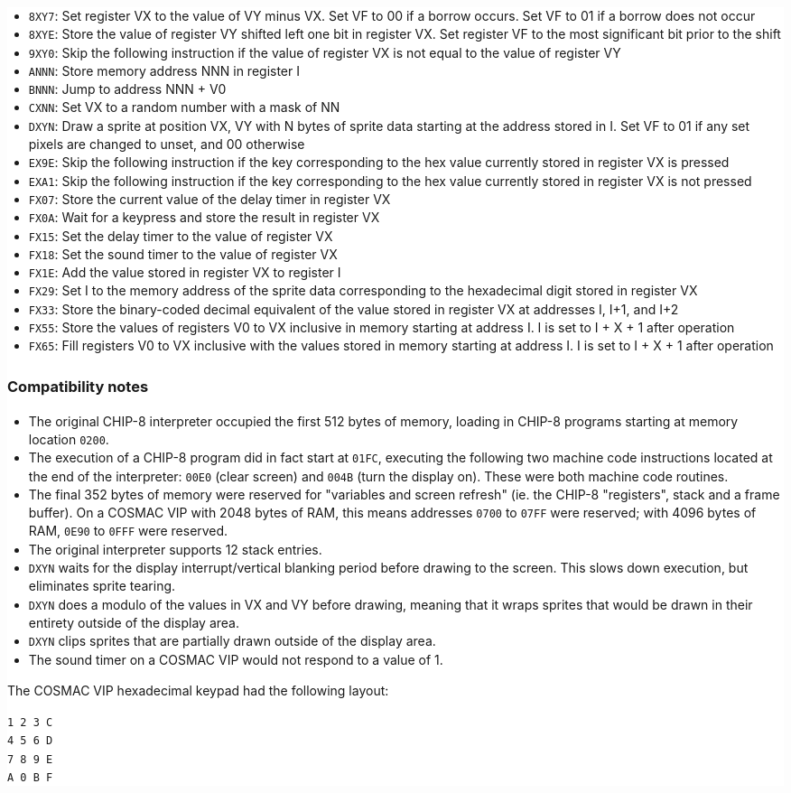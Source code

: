 * `8XY7`: Set register VX to the value of VY minus VX. Set VF to 00 if a borrow occurs. Set VF to 01 if a borrow does not occur
* `8XYE`: Store the value of register VY shifted left one bit in register VX. Set register VF to the most significant bit prior to the shift
* `9XY0`: Skip the following instruction if the value of register VX is not equal to the value of register VY
* `ANNN`: Store memory address NNN in register I
* `BNNN`: Jump to address NNN + V0
* `CXNN`: Set VX to a random number with a mask of NN
* `DXYN`: Draw a sprite at position VX, VY with N bytes of sprite data starting at the address stored in I. Set VF to 01 if any set pixels are changed to unset, and 00 otherwise
* `EX9E`: Skip the following instruction if the key corresponding to the hex value currently stored in register VX is pressed
* `EXA1`: Skip the following instruction if the key corresponding to the hex value currently stored in register VX is not pressed
* `FX07`: Store the current value of the delay timer in register VX
* `FX0A`: Wait for a keypress and store the result in register VX
* `FX15`: Set the delay timer to the value of register VX
* `FX18`: Set the sound timer to the value of register VX
* `FX1E`: Add the value stored in register VX to register I
* `FX29`: Set I to the memory address of the sprite data corresponding to the hexadecimal digit stored in register VX
* `FX33`: Store the binary-coded decimal equivalent of the value stored in register VX at addresses I, I+1, and I+2
* `FX55`: Store the values of registers V0 to VX inclusive in memory starting at address I. I is set to I + X + 1 after operation
* `FX65`: Fill registers V0 to VX inclusive with the values stored in memory starting at address I. I is set to I + X + 1 after operation

<h3 class="no_toc">Compatibility notes</h3>

* The original CHIP-8 interpreter occupied the first 512 bytes of memory, loading in CHIP-8 programs starting at memory location `0200`.
* The execution of a CHIP-8 program did in fact start at `01FC`, executing the following two machine code instructions located at the end of the interpreter: `00E0` (clear screen) and `004B` (turn the display on). These were both machine code routines.
* The final 352 bytes of memory were reserved for "variables and screen refresh" (ie. the CHIP-8 "registers", stack and a frame buffer). On a COSMAC VIP with 2048 bytes of RAM, this means addresses `0700` to `07FF` were reserved; with 4096 bytes of RAM, `0E90` to `0FFF` were reserved.
* The original interpreter supports 12 stack entries.
* `DXYN` waits for the display interrupt/vertical blanking period before drawing to the screen. This slows down execution, but eliminates sprite tearing.
* `DXYN` does a modulo of the values in VX and VY before drawing, meaning that it wraps sprites that would be drawn in their entirety outside of the display area.
* `DXYN` clips sprites that are partially drawn outside of the display area.
* The sound timer on a COSMAC VIP would not respond to a value of 1.

The COSMAC VIP hexadecimal keypad had the following layout:

    1 2 3 C
    4 5 6 D
    7 8 9 E
    A 0 B F

